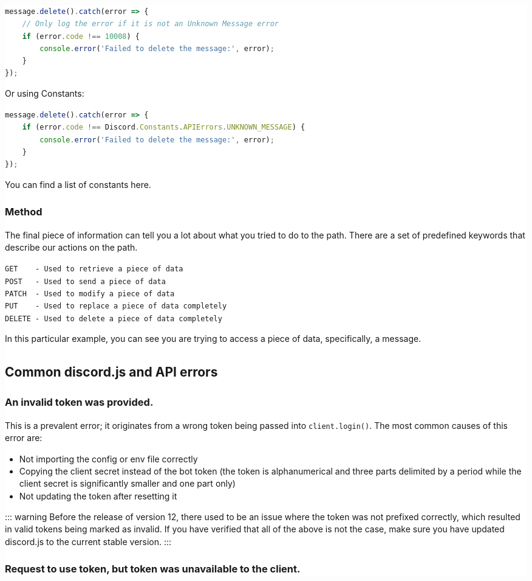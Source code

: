 ```js
message.delete().catch(error => {
	// Only log the error if it is not an Unknown Message error
	if (error.code !== 10008) {
		console.error('Failed to delete the message:', error);
	}
});
```

Or using Constants:

```js
message.delete().catch(error => {
	if (error.code !== Discord.Constants.APIErrors.UNKNOWN_MESSAGE) {
		console.error('Failed to delete the message:', error);
	}
});
```

You can find a list of constants <DocsLink path="typedef/APIError">here</DocsLink>.

### Method

The final piece of information can tell you a lot about what you tried to do to the path. There are a set of predefined keywords that describe our actions on the path.

```
GET    - Used to retrieve a piece of data
POST   - Used to send a piece of data
PATCH  - Used to modify a piece of data
PUT    - Used to replace a piece of data completely
DELETE - Used to delete a piece of data completely
```

In this particular example, you can see you are trying to access a piece of data, specifically, a message.

## Common discord.js and API errors

### An invalid token was provided.

This is a prevalent error; it originates from a wrong token being passed into `client.login()`. The most common causes of this error are:

- Not importing the config or env file correctly
- Copying the client secret instead of the bot token (the token is alphanumerical and three parts delimited by a period while the client secret is significantly smaller and one part only)
- Not updating the token after resetting it

::: warning
Before the release of version 12, there used to be an issue where the token was not prefixed correctly, which resulted in valid tokens being marked as invalid. If you have verified that all of the above is not the case, make sure you have updated discord.js to the current stable version.
:::

### Request to use token, but token was unavailable to the client.
